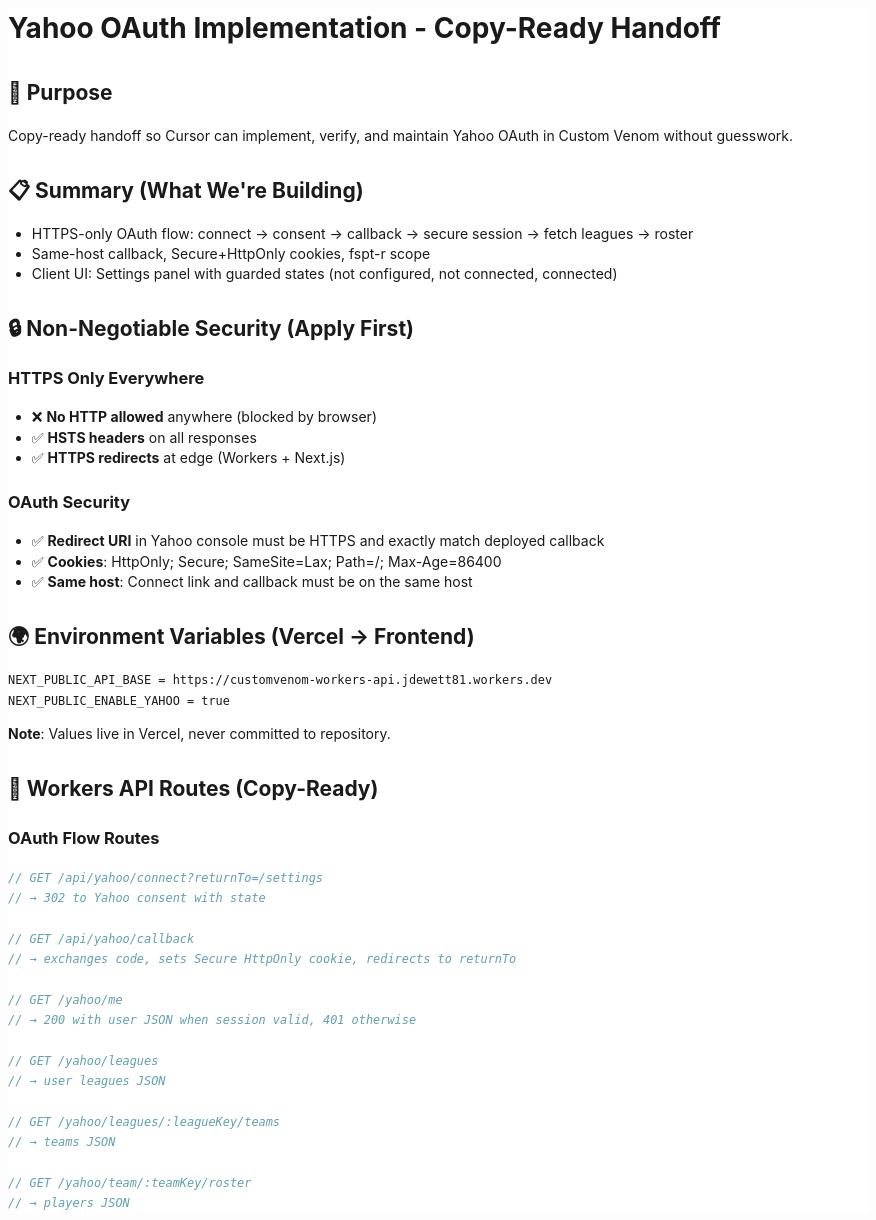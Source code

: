 # Yahoo OAuth Implementation - Copy-Ready Handoff

## 🎯 **Purpose**

Copy-ready handoff so Cursor can implement, verify, and maintain Yahoo OAuth in Custom Venom without guesswork.

## 📋 **Summary (What We're Building)**

- HTTPS-only OAuth flow: connect → consent → callback → secure session → fetch leagues → roster
- Same-host callback, Secure+HttpOnly cookies, fspt-r scope
- Client UI: Settings panel with guarded states (not configured, not connected, connected)

## 🔒 **Non-Negotiable Security (Apply First)**

### **HTTPS Only Everywhere**

- ❌ **No HTTP allowed** anywhere (blocked by browser)
- ✅ **HSTS headers** on all responses
- ✅ **HTTPS redirects** at edge (Workers + Next.js)

### **OAuth Security**

- ✅ **Redirect URI** in Yahoo console must be HTTPS and exactly match deployed callback
- ✅ **Cookies**: HttpOnly; Secure; SameSite=Lax; Path=/; Max-Age=86400
- ✅ **Same host**: Connect link and callback must be on the same host

## 🌍 **Environment Variables (Vercel → Frontend)**

```bash
NEXT_PUBLIC_API_BASE = https://customvenom-workers-api.jdewett81.workers.dev
NEXT_PUBLIC_ENABLE_YAHOO = true
```

**Note**: Values live in Vercel, never committed to repository.

## 🔧 **Workers API Routes (Copy-Ready)**

### **OAuth Flow Routes**

```typescript
// GET /api/yahoo/connect?returnTo=/settings
// → 302 to Yahoo consent with state

// GET /api/yahoo/callback
// → exchanges code, sets Secure HttpOnly cookie, redirects to returnTo

// GET /yahoo/me
// → 200 with user JSON when session valid, 401 otherwise

// GET /yahoo/leagues
// → user leagues JSON

// GET /yahoo/leagues/:leagueKey/teams
// → teams JSON

// GET /yahoo/team/:teamKey/roster
// → players JSON
```
